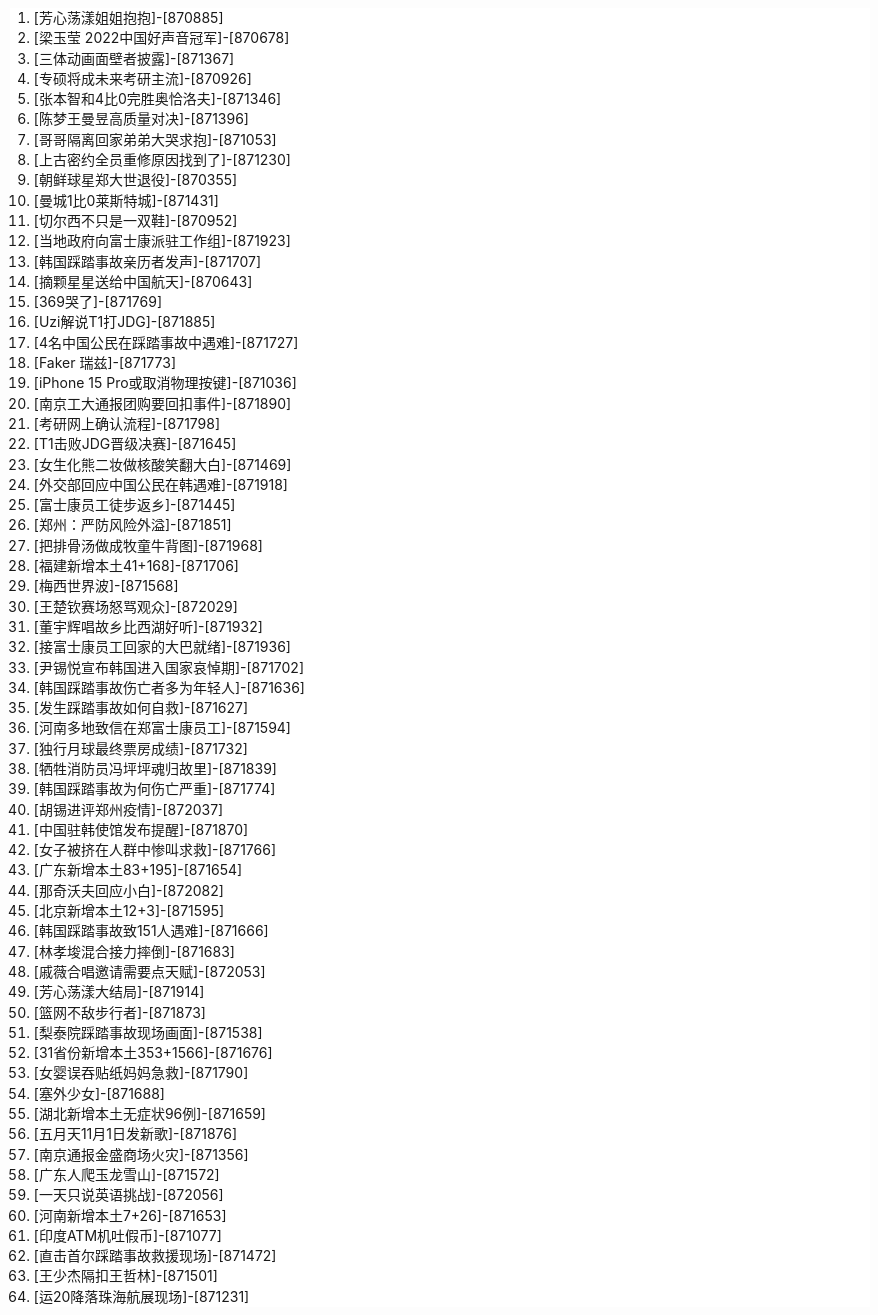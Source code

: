 1. [芳心荡漾姐姐抱抱]-[870885]
1. [梁玉莹 2022中国好声音冠军]-[870678]
1. [三体动画面壁者披露]-[871367]
1. [专硕将成未来考研主流]-[870926]
1. [张本智和4比0完胜奥恰洛夫]-[871346]
1. [陈梦王曼昱高质量对决]-[871396]
1. [哥哥隔离回家弟弟大哭求抱]-[871053]
1. [上古密约全员重修原因找到了]-[871230]
1. [朝鲜球星郑大世退役]-[870355]
1. [曼城1比0莱斯特城]-[871431]
1. [切尔西不只是一双鞋]-[870952]
1. [当地政府向富士康派驻工作组]-[871923]
1. [韩国踩踏事故亲历者发声]-[871707]
1. [摘颗星星送给中国航天]-[870643]
1. [369哭了]-[871769]
1. [Uzi解说T1打JDG]-[871885]
1. [4名中国公民在踩踏事故中遇难]-[871727]
1. [Faker 瑞兹]-[871773]
1. [iPhone 15 Pro或取消物理按键]-[871036]
1. [南京工大通报团购要回扣事件]-[871890]
1. [考研网上确认流程]-[871798]
1. [T1击败JDG晋级决赛]-[871645]
1. [女生化熊二妆做核酸笑翻大白]-[871469]
1. [外交部回应中国公民在韩遇难]-[871918]
1. [富士康员工徒步返乡]-[871445]
1. [郑州：严防风险外溢]-[871851]
1. [把排骨汤做成牧童牛背图]-[871968]
1. [福建新增本土41+168]-[871706]
1. [梅西世界波]-[871568]
1. [王楚钦赛场怒骂观众]-[872029]
1. [董宇辉唱故乡比西湖好听]-[871932]
1. [接富士康员工回家的大巴就绪]-[871936]
1. [尹锡悦宣布韩国进入国家哀悼期]-[871702]
1. [韩国踩踏事故伤亡者多为年轻人]-[871636]
1. [发生踩踏事故如何自救]-[871627]
1. [河南多地致信在郑富士康员工]-[871594]
1. [独行月球最终票房成绩]-[871732]
1. [牺牲消防员冯坪坪魂归故里]-[871839]
1. [韩国踩踏事故为何伤亡严重]-[871774]
1. [胡锡进评郑州疫情]-[872037]
1. [中国驻韩使馆发布提醒]-[871870]
1. [女子被挤在人群中惨叫求救]-[871766]
1. [广东新增本土83+195]-[871654]
1. [那奇沃夫回应小白]-[872082]
1. [北京新增本土12+3]-[871595]
1. [韩国踩踏事故致151人遇难]-[871666]
1. [林孝埈混合接力摔倒]-[871683]
1. [戚薇合唱邀请需要点天赋]-[872053]
1. [芳心荡漾大结局]-[871914]
1. [篮网不敌步行者]-[871873]
1. [梨泰院踩踏事故现场画面]-[871538]
1. [31省份新增本土353+1566]-[871676]
1. [女婴误吞贴纸妈妈急救]-[871790]
1. [塞外少女]-[871688]
1. [湖北新增本土无症状96例]-[871659]
1. [五月天11月1日发新歌]-[871876]
1. [南京通报金盛商场火灾]-[871356]
1. [广东人爬玉龙雪山]-[871572]
1. [一天只说英语挑战]-[872056]
1. [河南新增本土7+26]-[871653]
1. [印度ATM机吐假币]-[871077]
1. [直击首尔踩踏事故救援现场]-[871472]
1. [王少杰隔扣王哲林]-[871501]
1. [运20降落珠海航展现场]-[871231]